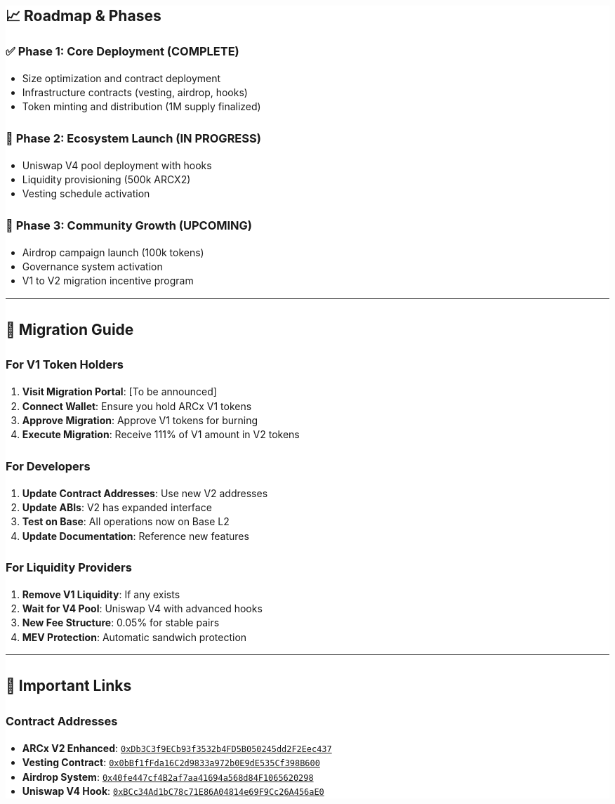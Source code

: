
## 📈 Roadmap & Phases

### ✅ **Phase 1: Core Deployment** (COMPLETE)
- Size optimization and contract deployment
- Infrastructure contracts (vesting, airdrop, hooks)
- Token minting and distribution (1M supply finalized)

### 🔄 **Phase 2: Ecosystem Launch** (IN PROGRESS)
- Uniswap V4 pool deployment with hooks
- Liquidity provisioning (500k ARCX2)  
- Vesting schedule activation

### 📝 **Phase 3: Community Growth** (UPCOMING)
- Airdrop campaign launch (100k tokens)
- Governance system activation
- V1 to V2 migration incentive program

---

## 🚨 Migration Guide

### **For V1 Token Holders**
1. **Visit Migration Portal**: [To be announced]
2. **Connect Wallet**: Ensure you hold ARCx V1 tokens
3. **Approve Migration**: Approve V1 tokens for burning
4. **Execute Migration**: Receive 111% of V1 amount in V2 tokens

### **For Developers**  
1. **Update Contract Addresses**: Use new V2 addresses
2. **Update ABIs**: V2 has expanded interface
3. **Test on Base**: All operations now on Base L2
4. **Update Documentation**: Reference new features

### **For Liquidity Providers**
1. **Remove V1 Liquidity**: If any exists
2. **Wait for V4 Pool**: Uniswap V4 with advanced hooks
3. **New Fee Structure**: 0.05% for stable pairs
4. **MEV Protection**: Automatic sandwich protection

---

## 🔗 Important Links

### **Contract Addresses**
- **ARCx V2 Enhanced**: [`0xDb3C3f9ECb93f3532b4FD5B050245dd2F2Eec437`](https://basescan.org/address/0xDb3C3f9ECb93f3532b4FD5B050245dd2F2Eec437)
- **Vesting Contract**: [`0x0bBf1fFda16C2d9833a972b0E9dE535Cf398B600`](https://basescan.org/address/0x0bBf1fFda16C2d9833a972b0E9dE535Cf398B600)
- **Airdrop System**: [`0x40fe447cf4B2af7aa41694a568d84F1065620298`](https://basescan.org/address/0x40fe447cf4B2af7aa41694a568d84F1065620298)
- **Uniswap V4 Hook**: [`0xBCc34Ad1bC78c71E86A04814e69F9Cc26A456aE0`](https://basescan.org/address/0xBCc34Ad1bC78c71E86A04814e69F9Cc26A456aE0)
